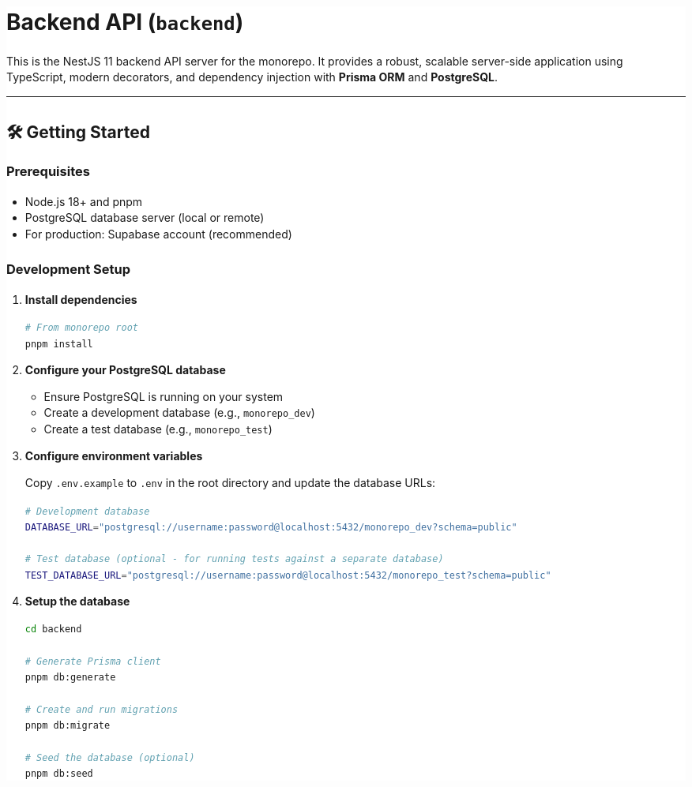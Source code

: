 # Backend API (`backend`)

This is the NestJS 11 backend API server for the monorepo. It provides a robust, scalable server-side application using TypeScript, modern decorators, and dependency injection with **Prisma ORM** and **PostgreSQL**.

---

## 🛠️ Getting Started

### Prerequisites

- Node.js 18+ and pnpm
- PostgreSQL database server (local or remote)
- For production: Supabase account (recommended)

### Development Setup

1. **Install dependencies**

   ```bash
   # From monorepo root
   pnpm install
   ```

2. **Configure your PostgreSQL database**

   - Ensure PostgreSQL is running on your system
   - Create a development database (e.g., `monorepo_dev`)
   - Create a test database (e.g., `monorepo_test`)

3. **Configure environment variables**

   Copy `.env.example` to `.env` in the root directory and update the database URLs:

   ```bash
   # Development database
   DATABASE_URL="postgresql://username:password@localhost:5432/monorepo_dev?schema=public"

   # Test database (optional - for running tests against a separate database)
   TEST_DATABASE_URL="postgresql://username:password@localhost:5432/monorepo_test?schema=public"
   ```

4. **Setup the database**

   ```bash
   cd backend

   # Generate Prisma client
   pnpm db:generate

   # Create and run migrations
   pnpm db:migrate

   # Seed the database (optional)
   pnpm db:seed
   ```
